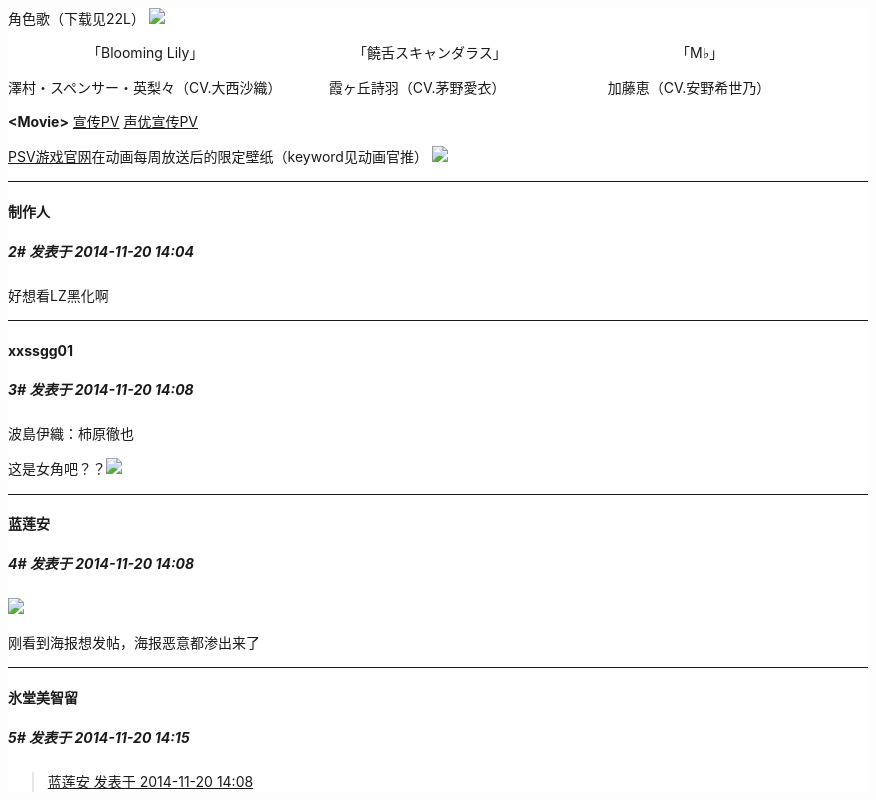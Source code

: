 角色歌（下载见22L）
<img src="http://ww4.sinaimg.cn/large/9e05afe0jw1emhjzyzecuj20fk0fktcv.jpg" referrerpolicy="no-referrer">

                                  「Blooming Lily」                                      「饒舌スキャンダラス」                                           「M♭」

澤村・スペンサー・英梨々（CV.大西沙織）            霞ヶ丘詩羽（CV.茅野愛衣）                          加藤恵（CV.安野希世乃）


<strong>&lt;Movie&gt;</strong>
[宣传PV](http://www.bilibili.com/video/**0427/)
[声优宣传PV](http://www.bilibili.com/video/**5850/)


[PSV游戏官网](http://5pb.jp/games/saekano/)在动画每周放送后的限定壁纸（keyword见动画官推）
<img src="http://ww2.sinaimg.cn/large/9e05afe0gw1eo3pqoxo4lj20sg0lcqbv.jpg" referrerpolicy="no-referrer">


-----

####  制作人  
##### 2#       发表于 2014-11-20 14:04


好想看LZ黑化啊


-----

####  xxssgg01  
##### 3#       发表于 2014-11-20 14:08


波島伊織：柿原徹也


这是女角吧？？<img src="https://static.saraba1st.com/image/smiley/face/06.gif" referrerpolicy="no-referrer">


-----

####  蓝莲安  
##### 4#       发表于 2014-11-20 14:08


<img src="http://ww2.sinaimg.cn/large/90fa1bbagw1emhfh8y44fj20bt0gomzm.jpg" referrerpolicy="no-referrer">

刚看到海报想发帖，海报恶意都渗出来了


-----

####  氷堂美智留  
##### 5#       发表于 2014-11-20 14:15


<blockquote><a href="httphttps://bbs.saraba1st.com/2b/forum.php?mod=redirect&amp;goto=findpost&amp;pid=27272499&amp;ptid=1075666" target="_blank">蓝莲安 发表于 2014-11-20 14:08</a>
